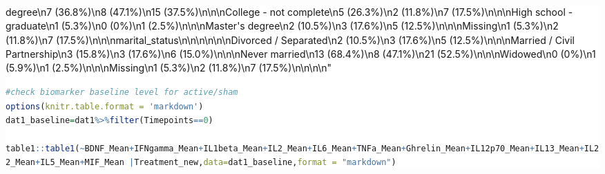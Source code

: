 degree</td>\n<td>7 (36.8%)</td>\n<td>8 (47.1%)</td>\n<td>15 (37.5%)</td>\n</tr>\n<tr>\n<td class='rowlabel'>College - not complete</td>\n<td>5 (26.3%)</td>\n<td>2 (11.8%)</td>\n<td>7 (17.5%)</td>\n</tr>\n<tr>\n<td class='rowlabel'>High school - graduate</td>\n<td>1 (5.3%)</td>\n<td>0 (0%)</td>\n<td>1 (2.5%)</td>\n</tr>\n<tr>\n<td class='rowlabel'>Master's degree</td>\n<td>2 (10.5%)</td>\n<td>3 (17.6%)</td>\n<td>5 (12.5%)</td>\n</tr>\n<tr>\n<td class='rowlabel lastrow'>Missing</td>\n<td class='lastrow'>1 (5.3%)</td>\n<td class='lastrow'>2 (11.8%)</td>\n<td class='lastrow'>7 (17.5%)</td>\n</tr>\n<tr>\n<td class='rowlabel firstrow'><span class='varlabel'>marital_status</span></td>\n<td class='firstrow'></td>\n<td class='firstrow'></td>\n<td class='firstrow'></td>\n</tr>\n<tr>\n<td class='rowlabel'>Divorced / Separated</td>\n<td>2 (10.5%)</td>\n<td>3 (17.6%)</td>\n<td>5 (12.5%)</td>\n</tr>\n<tr>\n<td class='rowlabel'>Married / Civil Partnership</td>\n<td>3 (15.8%)</td>\n<td>3 (17.6%)</td>\n<td>6 (15.0%)</td>\n</tr>\n<tr>\n<td class='rowlabel'>Never married</td>\n<td>13 (68.4%)</td>\n<td>8 (47.1%)</td>\n<td>21 (52.5%)</td>\n</tr>\n<tr>\n<td class='rowlabel'>Widowed</td>\n<td>0 (0%)</td>\n<td>1 (5.9%)</td>\n<td>1 (2.5%)</td>\n</tr>\n<tr>\n<td class='rowlabel lastrow'>Missing</td>\n<td class='lastrow'>1 (5.3%)</td>\n<td class='lastrow'>2 (11.8%)</td>\n<td class='lastrow'>7 (17.5%)</td>\n</tr>\n</tbody>\n</table>\n"

``` r
#check biomarker baseline level for active/sham
options(knitr.table.format = 'markdown')
dat1_baseline=dat1%>%filter(Timepoints==0)

table1::table1(~BDNF_Mean+IFNgamma_Mean+IL1beta_Mean+IL2_Mean+IL6_Mean+TNFa_Mean+Ghrelin_Mean+IL12p70_Mean+IL13_Mean+IL22_Mean+IL5_Mean+MIF_Mean |Treatment_new,data=dat1_baseline,format = "markdown")
```
